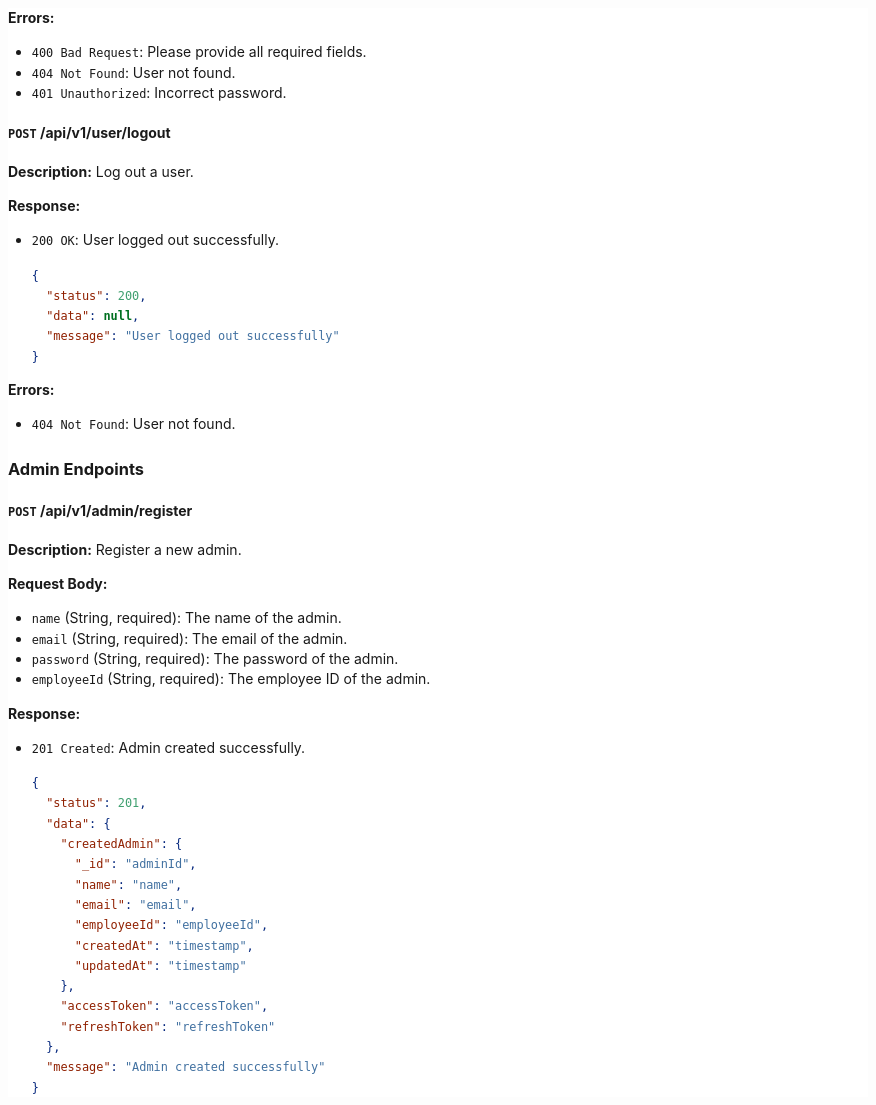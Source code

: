 **Errors:**
- `400 Bad Request`: Please provide all required fields.
- `404 Not Found`: User not found.
- `401 Unauthorized`: Incorrect password.

#### `POST` /api/v1/user/logout

**Description:** Log out a user.

**Response:**
- `200 OK`: User logged out successfully.
  ```json
  {
    "status": 200,
    "data": null,
    "message": "User logged out successfully"
  }
  ```

**Errors:**
- `404 Not Found`: User not found.

### Admin Endpoints

#### `POST` /api/v1/admin/register

**Description:** Register a new admin.

**Request Body:**
- `name` (String, required): The name of the admin.
- `email` (String, required): The email of the admin.
- `password` (String, required): The password of the admin.
- `employeeId` (String, required): The employee ID of the admin.

**Response:**
- `201 Created`: Admin created successfully.
  ```json
  {
    "status": 201,
    "data": {
      "createdAdmin": {
        "_id": "adminId",
        "name": "name",
        "email": "email",
        "employeeId": "employeeId",
        "createdAt": "timestamp",
        "updatedAt": "timestamp"
      },
      "accessToken": "accessToken",
      "refreshToken": "refreshToken"
    },
    "message": "Admin created successfully"
  }
  ```
